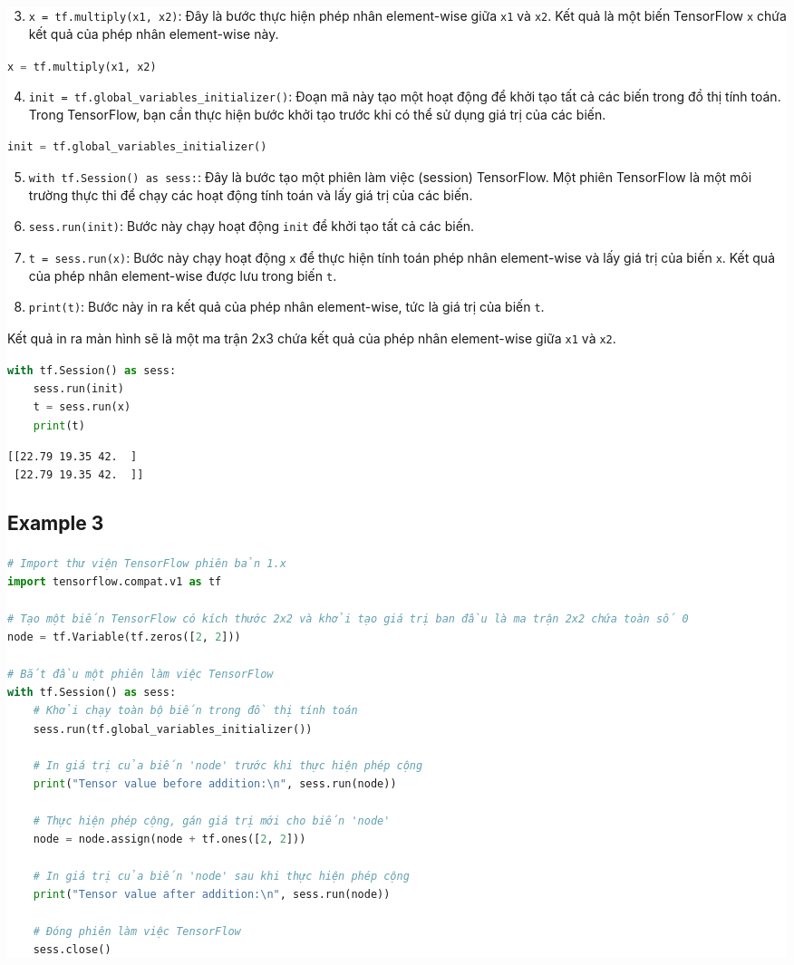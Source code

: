 3. `x = tf.multiply(x1, x2)`: Đây là bước thực hiện phép nhân element-wise giữa `x1` và `x2`. Kết quả là một biến TensorFlow `x` chứa kết quả của phép nhân element-wise này.



```python
x = tf.multiply(x1, x2)
```

4. `init = tf.global_variables_initializer()`: Đoạn mã này tạo một hoạt động để khởi tạo tất cả các biến trong đồ thị tính toán. Trong TensorFlow, bạn cần thực hiện bước khởi tạo trước khi có thể sử dụng giá trị của các biến.



```python
init = tf.global_variables_initializer()
```

5. `with tf.Session() as sess:`: Đây là bước tạo một phiên làm việc (session) TensorFlow. Một phiên TensorFlow là một môi trường thực thi để chạy các hoạt động tính toán và lấy giá trị của các biến.

6. `sess.run(init)`: Bước này chạy hoạt động `init` để khởi tạo tất cả các biến.

7. `t = sess.run(x)`: Bước này chạy hoạt động `x` để thực hiện tính toán phép nhân element-wise và lấy giá trị của biến `x`. Kết quả của phép nhân element-wise được lưu trong biến `t`.

8. `print(t)`: Bước này in ra kết quả của phép nhân element-wise, tức là giá trị của biến `t`.

Kết quả in ra màn hình sẽ là một ma trận 2x3 chứa kết quả của phép nhân element-wise giữa `x1` và `x2`.



```python
with tf.Session() as sess:
    sess.run(init)  
    t = sess.run(x)  
    print(t) 
```

    [[22.79 19.35 42.  ]
     [22.79 19.35 42.  ]]
    

## Example 3



```python
# Import thư viện TensorFlow phiên bản 1.x
import tensorflow.compat.v1 as tf

# Tạo một biến TensorFlow có kích thước 2x2 và khởi tạo giá trị ban đầu là ma trận 2x2 chứa toàn số 0
node = tf.Variable(tf.zeros([2, 2]))

# Bắt đầu một phiên làm việc TensorFlow
with tf.Session() as sess:
    # Khởi chạy toàn bộ biến trong đồ thị tính toán
    sess.run(tf.global_variables_initializer())

    # In giá trị của biến 'node' trước khi thực hiện phép cộng
    print("Tensor value before addition:\n", sess.run(node))

    # Thực hiện phép cộng, gán giá trị mới cho biến 'node'
    node = node.assign(node + tf.ones([2, 2]))

    # In giá trị của biến 'node' sau khi thực hiện phép cộng
    print("Tensor value after addition:\n", sess.run(node))

    # Đóng phiên làm việc TensorFlow
    sess.close()
```